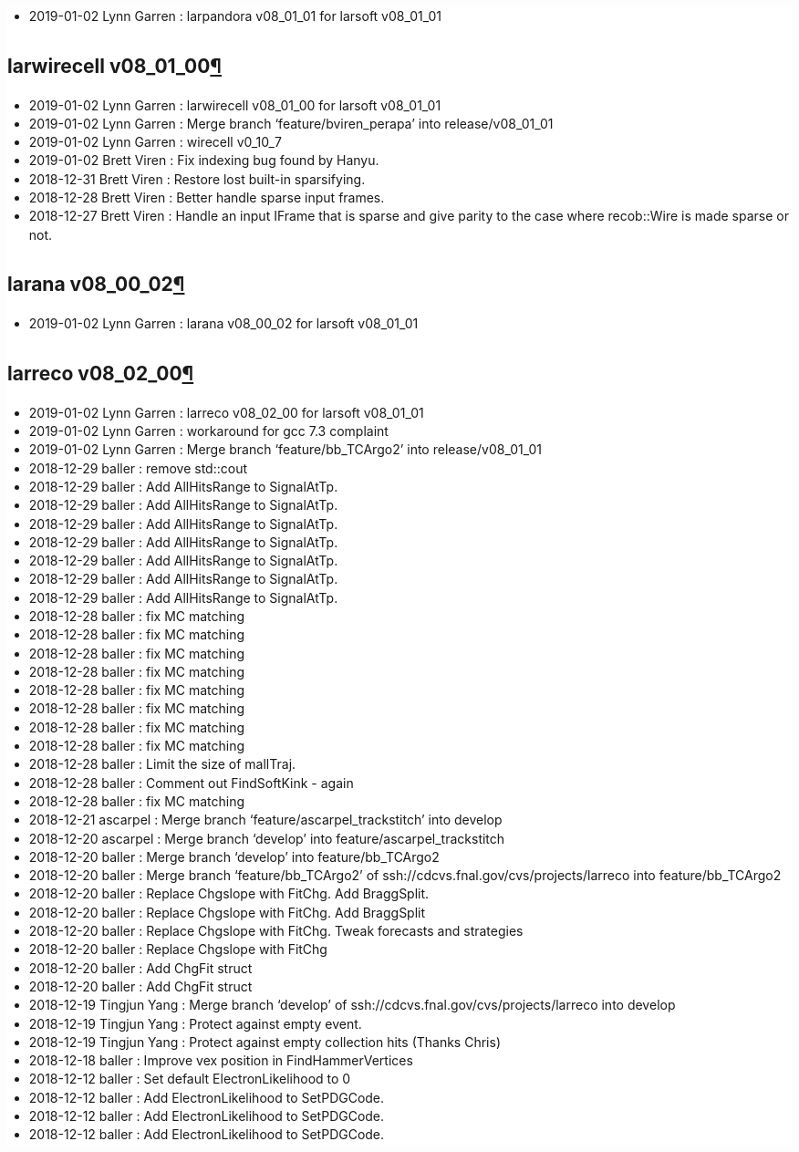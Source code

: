 -   2019-01-02 Lynn Garren : larpandora v08\_01\_01 for larsoft v08\_01\_01


larwirecell v08\_01\_00[¶](#larwirecell-v08_01_00)
--------------------------------------------------

-   2019-01-02 Lynn Garren : larwirecell v08\_01\_00 for larsoft v08\_01\_01
-   2019-01-02 Lynn Garren : Merge branch ‘feature/bviren\_perapa’ into release/v08\_01\_01
-   2019-01-02 Lynn Garren : wirecell v0\_10\_7
-   2019-01-02 Brett Viren : Fix indexing bug found by Hanyu.
-   2018-12-31 Brett Viren : Restore lost built-in sparsifying.
-   2018-12-28 Brett Viren : Better handle sparse input frames.
-   2018-12-27 Brett Viren : Handle an input IFrame that is sparse and give parity to the case where recob::Wire is made sparse or not.


larana v08\_00\_02[¶](#larana-v08_00_02)
----------------------------------------

-   2019-01-02 Lynn Garren : larana v08\_00\_02 for larsoft v08\_01\_01


larreco v08\_02\_00[¶](#larreco-v08_02_00)
------------------------------------------

-   2019-01-02 Lynn Garren : larreco v08\_02\_00 for larsoft v08\_01\_01
-   2019-01-02 Lynn Garren : workaround for gcc 7.3 complaint
-   2019-01-02 Lynn Garren : Merge branch ‘feature/bb\_TCArgo2’ into release/v08\_01\_01
-   2018-12-29 baller : remove std::cout
-   2018-12-29 baller : Add AllHitsRange to SignalAtTp.
-   2018-12-29 baller : Add AllHitsRange to SignalAtTp.
-   2018-12-29 baller : Add AllHitsRange to SignalAtTp.
-   2018-12-29 baller : Add AllHitsRange to SignalAtTp.
-   2018-12-29 baller : Add AllHitsRange to SignalAtTp.
-   2018-12-29 baller : Add AllHitsRange to SignalAtTp.
-   2018-12-29 baller : Add AllHitsRange to SignalAtTp.
-   2018-12-28 baller : fix MC matching
-   2018-12-28 baller : fix MC matching
-   2018-12-28 baller : fix MC matching
-   2018-12-28 baller : fix MC matching
-   2018-12-28 baller : fix MC matching
-   2018-12-28 baller : fix MC matching
-   2018-12-28 baller : fix MC matching
-   2018-12-28 baller : fix MC matching
-   2018-12-28 baller : Limit the size of mallTraj.
-   2018-12-28 baller : Comment out FindSoftKink - again
-   2018-12-28 baller : fix MC matching
-   2018-12-21 ascarpel : Merge branch ‘feature/ascarpel\_trackstitch’ into develop
-   2018-12-20 ascarpel : Merge branch ‘develop’ into feature/ascarpel\_trackstitch
-   2018-12-20 baller : Merge branch ‘develop’ into feature/bb\_TCArgo2
-   2018-12-20 baller : Merge branch ‘feature/bb\_TCArgo2’ of ssh://cdcvs.fnal.gov/cvs/projects/larreco into feature/bb\_TCArgo2
-   2018-12-20 baller : Replace Chgslope with FitChg. Add BraggSplit.
-   2018-12-20 baller : Replace Chgslope with FitChg. Add BraggSplit
-   2018-12-20 baller : Replace Chgslope with FitChg. Tweak forecasts and strategies
-   2018-12-20 baller : Replace Chgslope with FitChg
-   2018-12-20 baller : Add ChgFit struct
-   2018-12-20 baller : Add ChgFit struct
-   2018-12-19 Tingjun Yang : Merge branch ‘develop’ of ssh://cdcvs.fnal.gov/cvs/projects/larreco into develop
-   2018-12-19 Tingjun Yang : Protect against empty event.
-   2018-12-19 Tingjun Yang : Protect against empty collection hits (Thanks Chris)
-   2018-12-18 baller : Improve vex position in FindHammerVertices
-   2018-12-12 baller : Set default ElectronLikelihood to 0
-   2018-12-12 baller : Add ElectronLikelihood to SetPDGCode.
-   2018-12-12 baller : Add ElectronLikelihood to SetPDGCode.
-   2018-12-12 baller : Add ElectronLikelihood to SetPDGCode.
